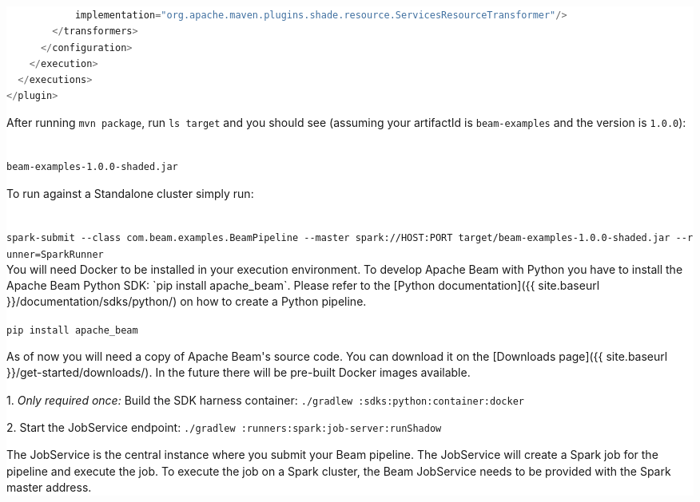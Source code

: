 ```java
            implementation="org.apache.maven.plugins.shade.resource.ServicesResourceTransformer"/>
        </transformers>
      </configuration>
    </execution>
  </executions>
</plugin>
```

<span class="language-java">After running <code>mvn package</code>, run <code>ls target</code> and you should see (assuming your artifactId is `beam-examples` and the version is `1.0.0`):</span>

<code class="language-java">
beam-examples-1.0.0-shaded.jar
</code>

<span class="language-java">To run against a Standalone cluster simply run:</span>

<code class="language-java">
spark-submit --class com.beam.examples.BeamPipeline --master spark://HOST:PORT target/beam-examples-1.0.0-shaded.jar --runner=SparkRunner
</code>

<span class="language-py">
You will need Docker to be installed in your execution environment. To develop
Apache Beam with Python you have to install the Apache Beam Python SDK: `pip
install apache_beam`. Please refer to the [Python documentation]({{ site.baseurl }}/documentation/sdks/python/)
on how to create a Python pipeline.
</span>

```python
pip install apache_beam
```

<span class="language-py">
As of now you will need a copy of Apache Beam's source code. You can
download it on the [Downloads page]({{ site.baseurl
}}/get-started/downloads/). In the future there will be pre-built Docker images
available.
</span>

<span class="language-py">1. *Only required once:* Build the SDK harness container: `./gradlew :sdks:python:container:docker`
</span>

<span class="language-py">2. Start the JobService endpoint: `./gradlew :runners:spark:job-server:runShadow`
</span>

<span class="language-py">
The JobService is the central instance where you submit your Beam pipeline.
The JobService will create a Spark job for the pipeline and execute the
job. To execute the job on a Spark cluster, the Beam JobService needs to be
provided with the Spark master address.
</span>
